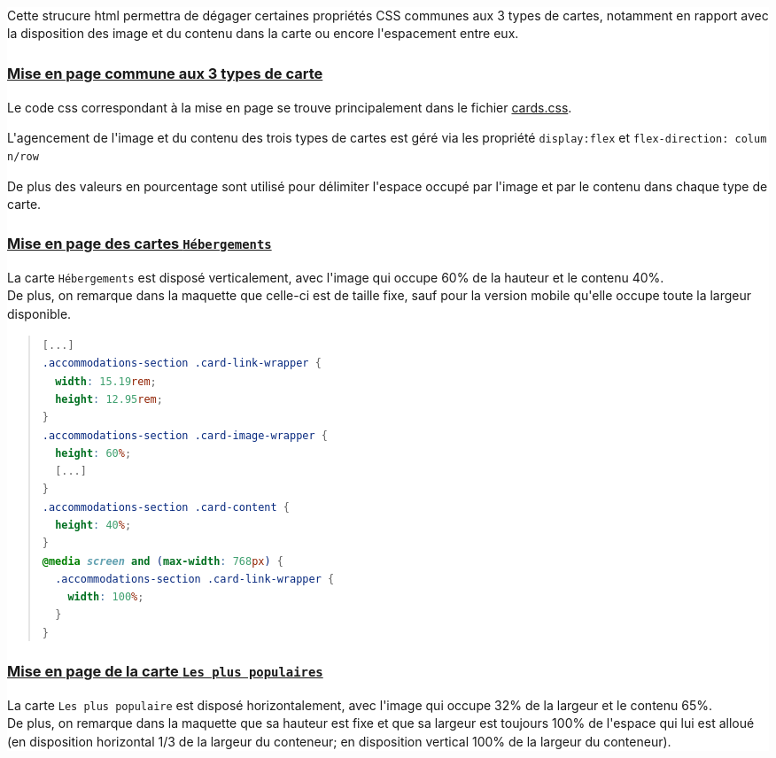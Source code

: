 Cette strucure html permettra de dégager certaines propriétés CSS communes aux 3 types de cartes, notamment en rapport avec la disposition des image et du contenu dans la carte ou encore l'espacement entre eux.

### <a id="chap-5_cards-css"><u>Mise en page commune aux 3 types de carte </u></a>

Le code css correspondant à la mise en page se trouve principalement dans le fichier [cards.css](./css/cards.css).

L'agencement de l'image et du contenu des trois types de cartes est géré via les propriété `display:flex` et `flex-direction: column/row`

De plus des valeurs en pourcentage sont utilisé pour délimiter l'espace occupé par l'image et par le contenu dans chaque type de carte.

### <a id="chap-5_accommodations-cards-css"><u> Mise en page des cartes `Hébergements` </u></a>

La carte `Hébergements` est disposé verticalement, avec l'image qui occupe 60% de la hauteur et le contenu 40%.  
De plus, on remarque dans la maquette que celle-ci est de taille fixe, sauf pour la version mobile qu'elle occupe toute la largeur disponible.

> ```css
> [...]
> .accommodations-section .card-link-wrapper {
>   width: 15.19rem;
>   height: 12.95rem;
> }
> .accommodations-section .card-image-wrapper {
>   height: 60%;
>   [...]
> }
> .accommodations-section .card-content {
>   height: 40%;
> }
> @media screen and (max-width: 768px) {
>   .accommodations-section .card-link-wrapper {
>     width: 100%;
>   }
> }
> ```

### <a id="chap-5_populars-cards-css"><u> Mise en page de la carte `Les plus populaires`</u></a>

La carte `Les plus populaire` est disposé horizontalement, avec l'image qui occupe 32% de la largeur et le contenu 65%.  
De plus, on remarque dans la maquette que sa hauteur est fixe et que sa largeur est toujours 100% de l'espace qui lui est alloué (en disposition horizontal 1/3 de la largeur du conteneur; en disposition vertical 100% de la largeur du conteneur).
